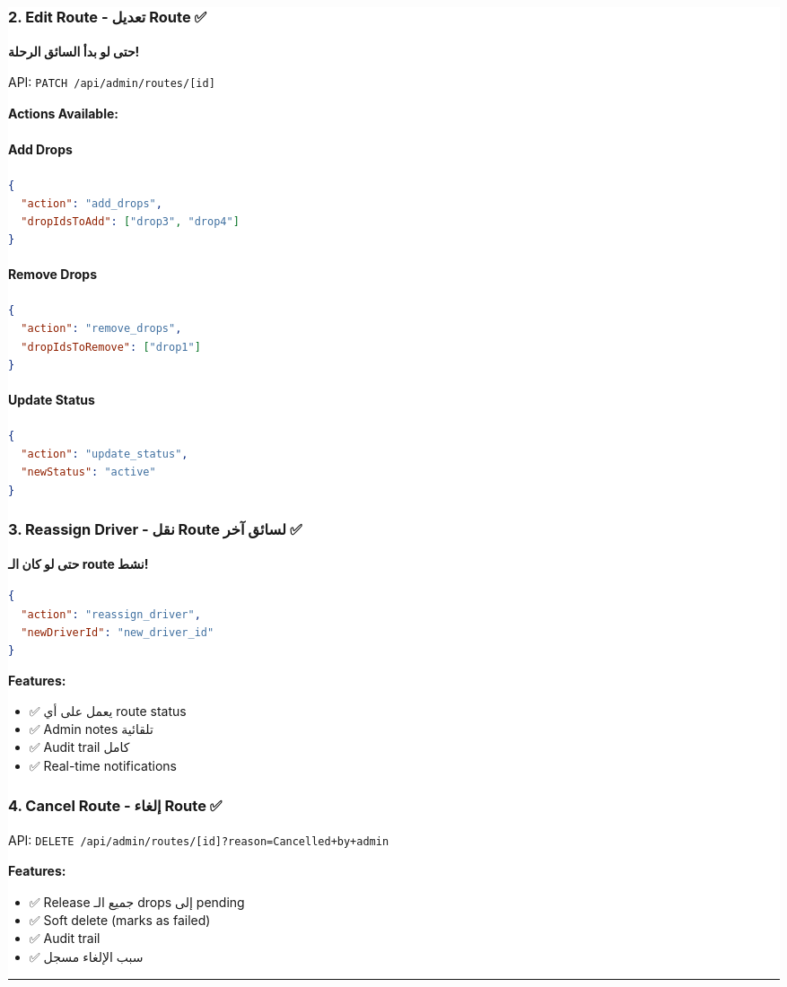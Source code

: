 ### 2. **Edit Route - تعديل Route** ✅
**حتى لو بدأ السائق الرحلة!**

API: `PATCH /api/admin/routes/[id]`

**Actions Available:**

#### Add Drops
```json
{
  "action": "add_drops",
  "dropIdsToAdd": ["drop3", "drop4"]
}
```

#### Remove Drops
```json
{
  "action": "remove_drops",
  "dropIdsToRemove": ["drop1"]
}
```

#### Update Status
```json
{
  "action": "update_status",
  "newStatus": "active"
}
```

### 3. **Reassign Driver - نقل Route لسائق آخر** ✅
**حتى لو كان الـ route نشط!**

```json
{
  "action": "reassign_driver",
  "newDriverId": "new_driver_id"
}
```

**Features:**
- ✅ يعمل على أي route status
- ✅ Admin notes تلقائية
- ✅ Audit trail كامل
- ✅ Real-time notifications

### 4. **Cancel Route - إلغاء Route** ✅

API: `DELETE /api/admin/routes/[id]?reason=Cancelled+by+admin`

**Features:**
- ✅ Release جميع الـ drops إلى pending
- ✅ Soft delete (marks as failed)
- ✅ Audit trail
- ✅ سبب الإلغاء مسجل

---